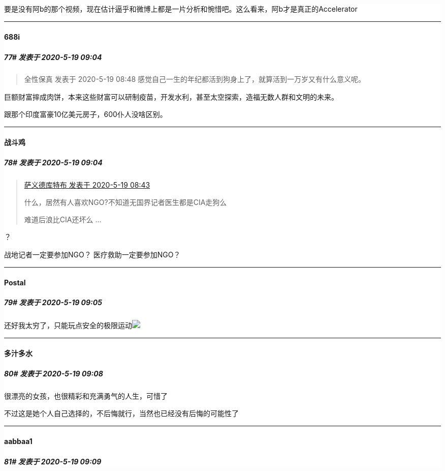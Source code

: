 
要是没有阿b的那个视频，现在估计逼乎和微博上都是一片分析和惋惜吧。这么看来，阿b才是真正的Accelerator


-----

####  688i  
##### 77#       发表于 2020-5-19 09:04


<blockquote>全性保真 发表于 2020-5-19 08:48
感觉自己一生的年纪都活到狗身上了，就算活到一万岁又有什么意义呢。</blockquote>
巨额财富摔成肉饼，本来这些财富可以研制疫苗，开发水利，甚至太空探索，造福无数人群和文明的未来。

跟那个印度富豪10亿美元房子，600仆人没啥区别。


-----

####  战斗鸡  
##### 78#       发表于 2020-5-19 09:04


<blockquote><a href="httphttps://bbs.saraba1st.com/2b/forum.php?mod=redirect&amp;goto=findpost&amp;pid=47471048&amp;ptid=1936059" target="_blank">萨义德库特布 发表于 2020-5-19 08:43</a>

什么，居然有人喜欢NGO?不知道无国界记者医生都是CIA走狗么


难道后浪比CIA还坏么 ...</blockquote>
？


战地记者一定要参加NGO？
医疗救助一定要参加NGO？


-----

####  Postal  
##### 79#       发表于 2020-5-19 09:05


还好我太穷了，只能玩点安全的极限运动<img src="https://static.saraba1st.com/image/smiley/face2017/068.png" referrerpolicy="no-referrer">


-----

####  多汁多水  
##### 80#       发表于 2020-5-19 09:08


很漂亮的女孩，也很精彩和充满勇气的人生，可惜了

不过这是她个人自己选择的，不后悔就行，当然也已经没有后悔的可能性了


-----

####  aabbaa1  
##### 81#       发表于 2020-5-19 09:09
